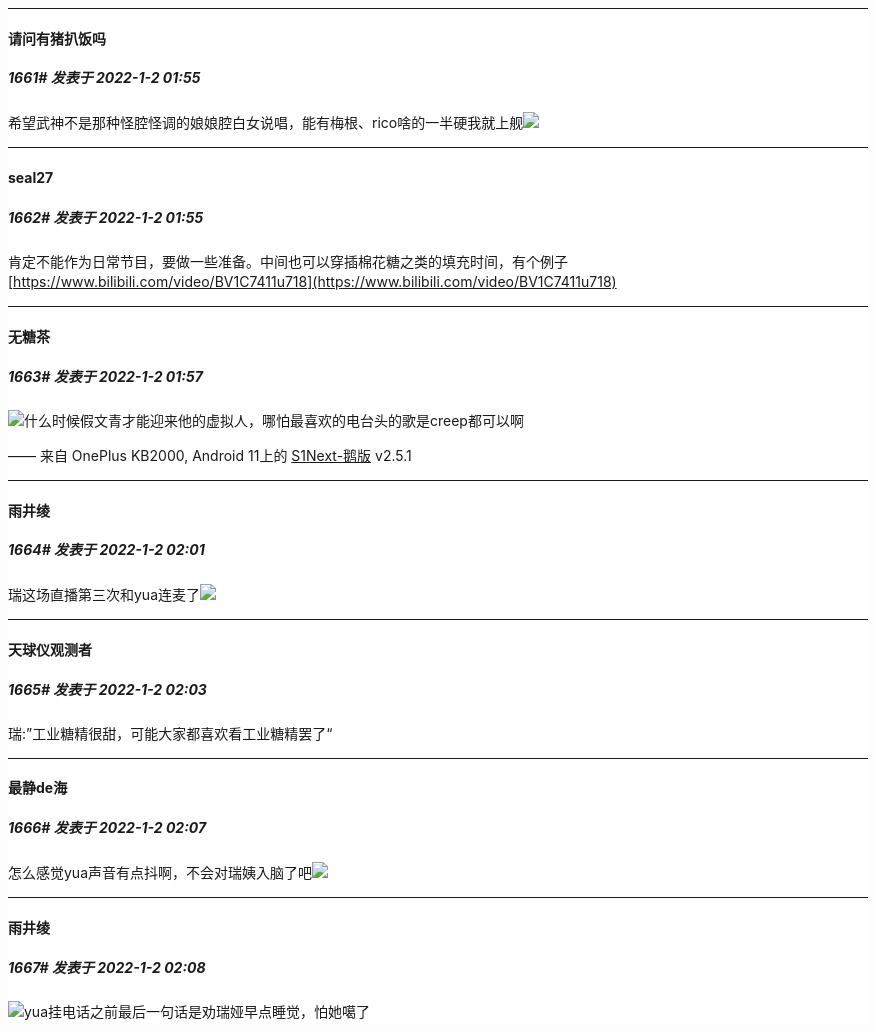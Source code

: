 *****

####  请问有猪扒饭吗  
##### 1661#       发表于 2022-1-2 01:55

希望武神不是那种怪腔怪调的娘娘腔白女说唱，能有梅根、rico啥的一半硬我就上舰<img src="https://static.saraba1st.com/image/smiley/face2017/019.png" referrerpolicy="no-referrer">

*****

####  seal27  
##### 1662#       发表于 2022-1-2 01:55

肯定不能作为日常节目，要做一些准备。中间也可以穿插棉花糖之类的填充时间，有个例子 [https://www.bilibili.com/video/BV1C7411u718](https://www.bilibili.com/video/BV1C7411u718)

*****

####  无糖茶  
##### 1663#       发表于 2022-1-2 01:57

<img src="https://static.saraba1st.com/image/smiley/face2017/007.png" referrerpolicy="no-referrer">什么时候假文青才能迎来他的虚拟人，哪怕最喜欢的电台头的歌是creep都可以啊

—— 来自 OnePlus KB2000, Android 11上的 [S1Next-鹅版](https://github.com/ykrank/S1-Next/releases) v2.5.1

*****

####  雨井绫  
##### 1664#       发表于 2022-1-2 02:01

瑞这场直播第三次和yua连麦了<img src="https://static.saraba1st.com/image/smiley/face2017/064.png" referrerpolicy="no-referrer">

*****

####  天球仪观测者  
##### 1665#       发表于 2022-1-2 02:03

瑞:”工业糖精很甜，可能大家都喜欢看工业糖精罢了“

*****

####  最静de海  
##### 1666#       发表于 2022-1-2 02:07

怎么感觉yua声音有点抖啊，不会对瑞姨入脑了吧<img src="https://static.saraba1st.com/image/smiley/face2017/067.png" referrerpolicy="no-referrer">

*****

####  雨井绫  
##### 1667#       发表于 2022-1-2 02:08

<img src="https://static.saraba1st.com/image/smiley/face2017/051.png" referrerpolicy="no-referrer">yua挂电话之前最后一句话是劝瑞娅早点睡觉，怕她噶了

